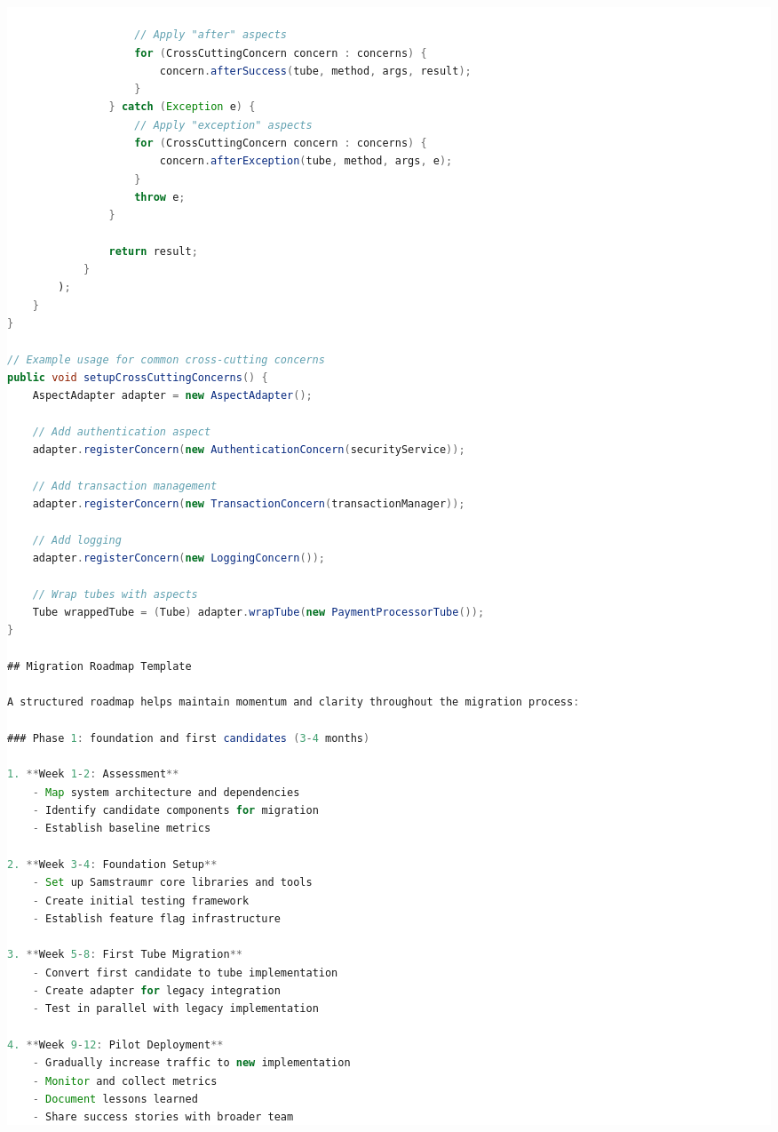 ```java

                    // Apply "after" aspects
                    for (CrossCuttingConcern concern : concerns) {
                        concern.afterSuccess(tube, method, args, result);
                    }
                } catch (Exception e) {
                    // Apply "exception" aspects
                    for (CrossCuttingConcern concern : concerns) {
                        concern.afterException(tube, method, args, e);
                    }
                    throw e;
                }

                return result;
            }
        );
    }
}

// Example usage for common cross-cutting concerns
public void setupCrossCuttingConcerns() {
    AspectAdapter adapter = new AspectAdapter();

    // Add authentication aspect
    adapter.registerConcern(new AuthenticationConcern(securityService));

    // Add transaction management
    adapter.registerConcern(new TransactionConcern(transactionManager));

    // Add logging
    adapter.registerConcern(new LoggingConcern());

    // Wrap tubes with aspects
    Tube wrappedTube = (Tube) adapter.wrapTube(new PaymentProcessorTube());
}

## Migration Roadmap Template

A structured roadmap helps maintain momentum and clarity throughout the migration process:

### Phase 1: foundation and first candidates (3-4 months)

1. **Week 1-2: Assessment**
    - Map system architecture and dependencies
    - Identify candidate components for migration
    - Establish baseline metrics

2. **Week 3-4: Foundation Setup**
    - Set up Samstraumr core libraries and tools
    - Create initial testing framework
    - Establish feature flag infrastructure

3. **Week 5-8: First Tube Migration**
    - Convert first candidate to tube implementation
    - Create adapter for legacy integration
    - Test in parallel with legacy implementation

4. **Week 9-12: Pilot Deployment**
    - Gradually increase traffic to new implementation
    - Monitor and collect metrics
    - Document lessons learned
    - Share success stories with broader team

```